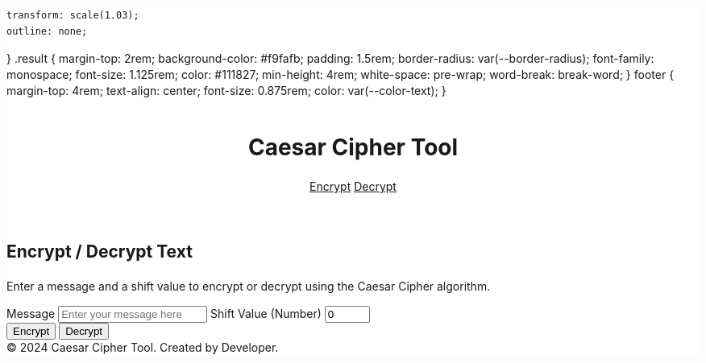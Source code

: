     transform: scale(1.03);
    outline: none;
  }
  .result {
    margin-top: 2rem;
    background-color: #f9fafb;
    padding: 1.5rem;
    border-radius: var(--border-radius);
    font-family: monospace;
    font-size: 1.125rem;
    color: #111827;
    min-height: 4rem;
    white-space: pre-wrap;
    word-break: break-word;
  }
  footer {
    margin-top: 4rem;
    text-align: center;
    font-size: 0.875rem;
    color: var(--color-text);
  }
</style>
</head>
<body>
  <div class="container" role="main">
    <header>
      <h1>Caesar Cipher Tool</h1>
      <nav aria-label="Primary navigation">
        <a href="#encrypt">Encrypt</a>
        <a href="#decrypt">Decrypt</a>
      </nav>
    </header>
    <main>
      <h2 id="encrypt">Encrypt / Decrypt Text</h2>
      <p class="lead">Enter a message and a shift value to encrypt or decrypt using the Caesar Cipher algorithm.</p>
      <form id="cipher-form" aria-describedby="result-label">
        <label for="message-input">
          Message
          <input type="text" id="message-input" name="message" required autocomplete="off" aria-required="true" placeholder="Enter your message here" />
        </label>
        <label for="shift-input">
          Shift Value (Number)
          <input type="number" id="shift-input" name="shift" required aria-required="true" min="0" max="25" value="0" />
        </label>
        <div class="buttons">
          <button type="button" id="encrypt-btn" aria-controls="result" aria-label="Encrypt message">Encrypt</button>
          <button type="button" id="decrypt-btn" aria-controls="result" aria-label="Decrypt message">Decrypt</button>
        </div>
      </form>
      <div id="result-label" style="position: absolute; left: -9999px;">Result</div>
      <div class="result" id="result" aria-live="polite" aria-atomic="true"></div>
    </main>
    <footer>
      &copy; 2024 Caesar Cipher Tool. Created by Developer.
    </footer>
  </div>
